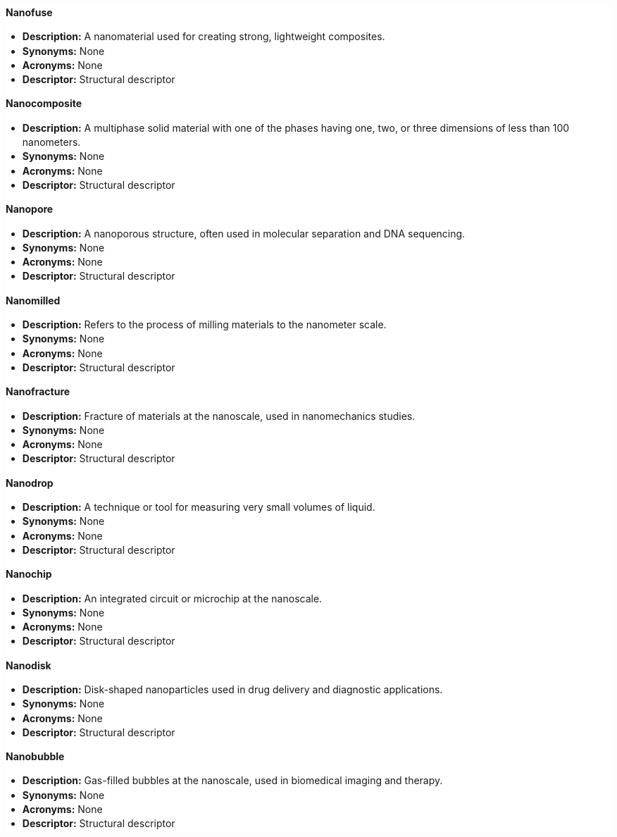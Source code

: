 **Nanofuse**
- **Description:** A nanomaterial used for creating strong, lightweight composites.
- **Synonyms:** None
- **Acronyms:** None
- **Descriptor:** Structural descriptor

**Nanocomposite**
- **Description:** A multiphase solid material with one of the phases having one, two, or three dimensions of less than 100 nanometers.
- **Synonyms:** None
- **Acronyms:** None
- **Descriptor:** Structural descriptor

**Nanopore**
- **Description:** A nanoporous structure, often used in molecular separation and DNA sequencing.
- **Synonyms:** None
- **Acronyms:** None
- **Descriptor:** Structural descriptor

**Nanomilled**
- **Description:** Refers to the process of milling materials to the nanometer scale.
- **Synonyms:** None
- **Acronyms:** None
- **Descriptor:** Structural descriptor

**Nanofracture**
- **Description:** Fracture of materials at the nanoscale, used in nanomechanics studies.
- **Synonyms:** None
- **Acronyms:** None
- **Descriptor:** Structural descriptor

**Nanodrop**
- **Description:** A technique or tool for measuring very small volumes of liquid.
- **Synonyms:** None
- **Acronyms:** None
- **Descriptor:** Structural descriptor

**Nanochip**
- **Description:** An integrated circuit or microchip at the nanoscale.
- **Synonyms:** None
- **Acronyms:** None
- **Descriptor:** Structural descriptor

**Nanodisk**
- **Description:** Disk-shaped nanoparticles used in drug delivery and diagnostic applications.
- **Synonyms:** None
- **Acronyms:** None
- **Descriptor:** Structural descriptor

**Nanobubble**
- **Description:** Gas-filled bubbles at the nanoscale, used in biomedical imaging and therapy.
- **Synonyms:** None
- **Acronyms:** None
- **Descriptor:** Structural descriptor
